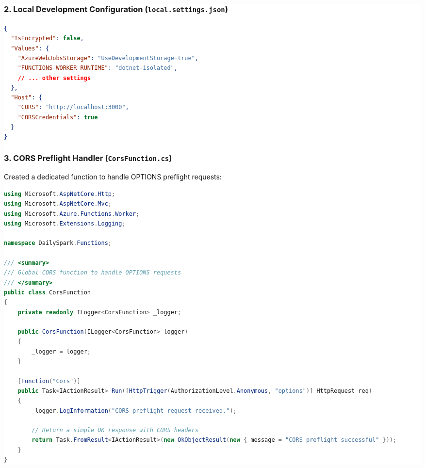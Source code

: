 ### 2. Local Development Configuration (`local.settings.json`)
```json
{
  "IsEncrypted": false,
  "Values": {
    "AzureWebJobsStorage": "UseDevelopmentStorage=true",
    "FUNCTIONS_WORKER_RUNTIME": "dotnet-isolated",
    // ... other settings
  },
  "Host": {
    "CORS": "http://localhost:3000",
    "CORSCredentials": true
  }
}
```

### 3. CORS Preflight Handler (`CorsFunction.cs`)
Created a dedicated function to handle OPTIONS preflight requests:

```csharp
using Microsoft.AspNetCore.Http;
using Microsoft.AspNetCore.Mvc;
using Microsoft.Azure.Functions.Worker;
using Microsoft.Extensions.Logging;

namespace DailySpark.Functions;

/// <summary>
/// Global CORS function to handle OPTIONS requests
/// </summary>
public class CorsFunction
{
    private readonly ILogger<CorsFunction> _logger;

    public CorsFunction(ILogger<CorsFunction> logger)
    {
        _logger = logger;
    }

    [Function("Cors")]
    public Task<IActionResult> Run([HttpTrigger(AuthorizationLevel.Anonymous, "options")] HttpRequest req)
    {
        _logger.LogInformation("CORS preflight request received.");

        // Return a simple OK response with CORS headers
        return Task.FromResult<IActionResult>(new OkObjectResult(new { message = "CORS preflight successful" }));
    }
}
```
